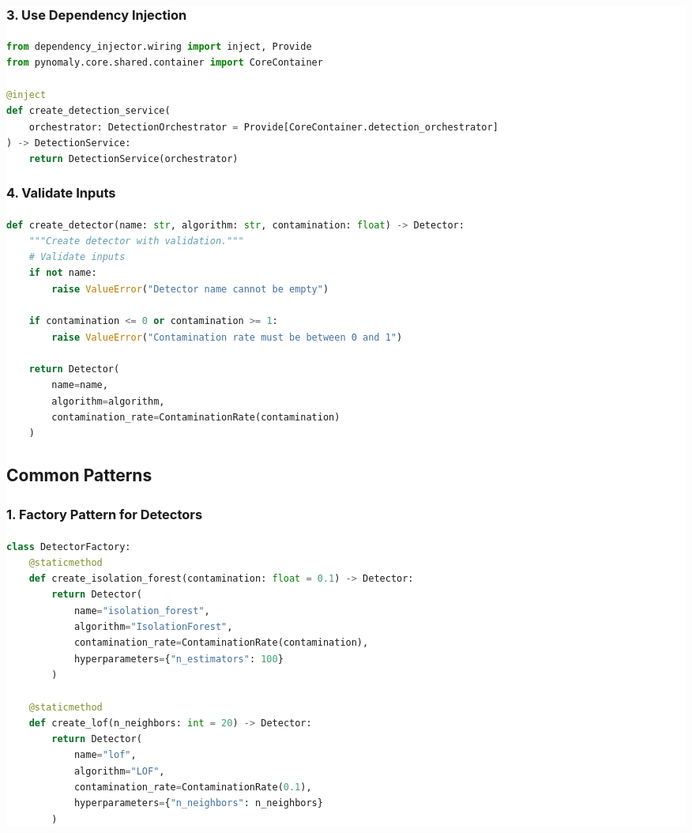 ### 3. Use Dependency Injection

```python
from dependency_injector.wiring import inject, Provide
from pynomaly.core.shared.container import CoreContainer

@inject
def create_detection_service(
    orchestrator: DetectionOrchestrator = Provide[CoreContainer.detection_orchestrator]
) -> DetectionService:
    return DetectionService(orchestrator)
```

### 4. Validate Inputs

```python
def create_detector(name: str, algorithm: str, contamination: float) -> Detector:
    """Create detector with validation."""
    # Validate inputs
    if not name:
        raise ValueError("Detector name cannot be empty")
    
    if contamination <= 0 or contamination >= 1:
        raise ValueError("Contamination rate must be between 0 and 1")
    
    return Detector(
        name=name,
        algorithm=algorithm,
        contamination_rate=ContaminationRate(contamination)
    )
```

## Common Patterns

### 1. Factory Pattern for Detectors

```python
class DetectorFactory:
    @staticmethod
    def create_isolation_forest(contamination: float = 0.1) -> Detector:
        return Detector(
            name="isolation_forest",
            algorithm="IsolationForest",
            contamination_rate=ContaminationRate(contamination),
            hyperparameters={"n_estimators": 100}
        )
    
    @staticmethod
    def create_lof(n_neighbors: int = 20) -> Detector:
        return Detector(
            name="lof",
            algorithm="LOF",
            contamination_rate=ContaminationRate(0.1),
            hyperparameters={"n_neighbors": n_neighbors}
        )
```

